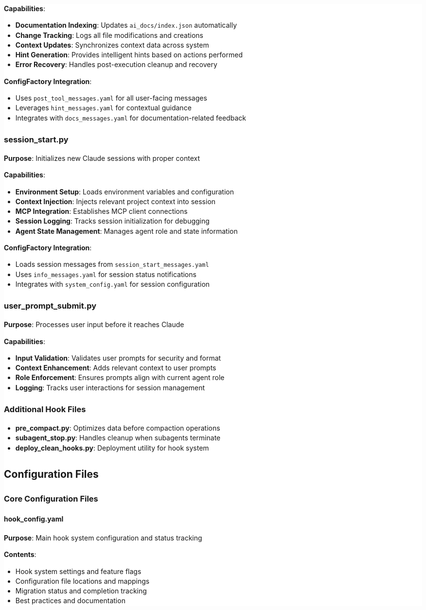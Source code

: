 **Capabilities**:
- **Documentation Indexing**: Updates `ai_docs/index.json` automatically
- **Change Tracking**: Logs all file modifications and creations
- **Context Updates**: Synchronizes context data across system
- **Hint Generation**: Provides intelligent hints based on actions performed
- **Error Recovery**: Handles post-execution cleanup and recovery

**ConfigFactory Integration**:
- Uses `post_tool_messages.yaml` for all user-facing messages
- Leverages `hint_messages.yaml` for contextual guidance
- Integrates with `docs_messages.yaml` for documentation-related feedback

### session_start.py

**Purpose**: Initializes new Claude sessions with proper context

**Capabilities**:
- **Environment Setup**: Loads environment variables and configuration
- **Context Injection**: Injects relevant project context into session
- **MCP Integration**: Establishes MCP client connections
- **Session Logging**: Tracks session initialization for debugging
- **Agent State Management**: Manages agent role and state information

**ConfigFactory Integration**:
- Loads session messages from `session_start_messages.yaml`
- Uses `info_messages.yaml` for session status notifications
- Integrates with `system_config.yaml` for session configuration

### user_prompt_submit.py

**Purpose**: Processes user input before it reaches Claude

**Capabilities**:
- **Input Validation**: Validates user prompts for security and format
- **Context Enhancement**: Adds relevant context to user prompts
- **Role Enforcement**: Ensures prompts align with current agent role
- **Logging**: Tracks user interactions for session management

### Additional Hook Files

- **pre_compact.py**: Optimizes data before compaction operations
- **subagent_stop.py**: Handles cleanup when subagents terminate
- **deploy_clean_hooks.py**: Deployment utility for hook system

## Configuration Files

### Core Configuration Files

#### hook_config.yaml
**Purpose**: Main hook system configuration and status tracking

**Contents**:
- Hook system settings and feature flags
- Configuration file locations and mappings
- Migration status and completion tracking
- Best practices and documentation
